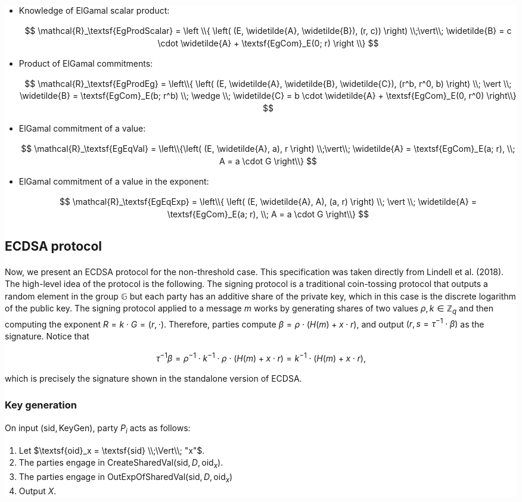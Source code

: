 - Knowledge of ElGamal scalar product:

    $$
    \mathcal{R}_\textsf{EgProdScalar} = \left \\{ \left( (E, \widetilde{A}, \widetilde{B}), (r, c)) \right) \\;\vert\\; \widetilde{B} = c \cdot \widetilde{A} + \textsf{EgCom}_E(0; r) \right \\}
    $$

- Product of ElGamal commitments:
 
    $$
    \mathcal{R}_\textsf{EgProdEg} = \left\\{ \left( (E, \widetilde{A}, \widetilde{B}, \widetilde{C}), (r^b, r^0, b) \right) \\; \vert \\; \widetilde{B} = \textsf{EgCom}_E(b; r^b) \\; \wedge \\; \widetilde{C} = b \cdot \widetilde{A} + \textsf{EgCom}_E(0, r^0) \right\\}
    $$
    
- ElGamal commitment of a value:
    
    $$
    \mathcal{R}_\textsf{EgEqVal} = \left\\{\left( (E, \widetilde{A}, a), r \right) \\;\vert\\; \widetilde{A} = \textsf{EgCom}_E(a; r), \\; A = a \cdot G \right\\}
    $$
    
- ElGamal commitment of a value in the exponent:

    $$
    \mathcal{R}_\textsf{EgEqExp} = \left\\{ \left( (E, \widetilde{A}, A), (a, r) \right) \\; \vert \\; \widetilde{A} = \textsf{EgCom}_E(a; r), \\; A = a \cdot G \right\\}
    $$

## ECDSA protocol

Now, we present an ECDSA protocol for the non-threshold case. This specification was taken directly from Lindell et al. (2018). The high-level idea of the protocol is the following. The signing protocol is a traditional coin-tossing protocol that outputs a random element in the group $\mathbb{G}$ but each party has an additive share of the private key, which in this case is the discrete logarithm of the public key. The signing protocol applied to a message $m$ works by generating shares of two values $\rho, k \in \mathbb{Z}_q$ and then computing the exponent $R = k \cdot G = (r, \cdot)$. Therefore, parties compute $\beta = \rho \cdot (H(m) + x \cdot r)$, and output $(r, s = \tau^{-1} \cdot \beta)$ as the signature. Notice that

$$
\tau^{-1} \beta = \rho^{-1} \cdot k^{-1} \cdot \rho \cdot (H(m) + x \cdot r) = k^{-1} \cdot (H(m) + x \cdot r),
$$

which is precisely the signature shown in the standalone version of ECDSA.

### Key generation

On input $(\textsf{sid}, \textsf{KeyGen})$, party $P_i$ acts as follows:

1. Let $\textsf{oid}_x = \textsf{sid} \\;\Vert\\; "x"$.
2. The parties engage in $\textsf{CreateSharedVal} \left( \textsf{sid}, D, \textsf{oid}_x \right)$.
3. The parties engage in $\textsf{OutExpOfSharedVal} \left( \textsf{sid}, D, \textsf{oid}_x \right)$
4. Output $X$.
